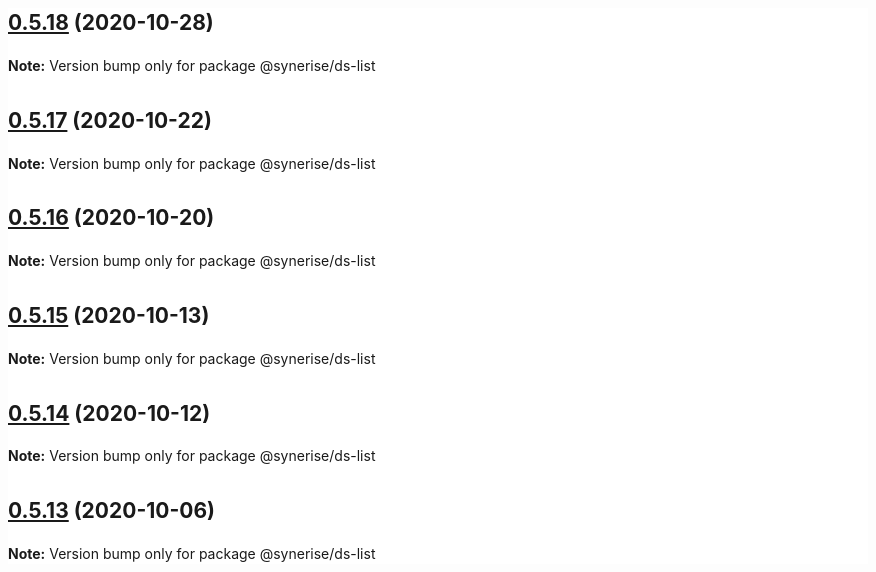 


## [0.5.18](https://github.com/Synerise/synerise-design/compare/@synerise/ds-list@0.5.17...@synerise/ds-list@0.5.18) (2020-10-28)

**Note:** Version bump only for package @synerise/ds-list





## [0.5.17](https://github.com/Synerise/synerise-design/compare/@synerise/ds-list@0.5.16...@synerise/ds-list@0.5.17) (2020-10-22)

**Note:** Version bump only for package @synerise/ds-list





## [0.5.16](https://github.com/Synerise/synerise-design/compare/@synerise/ds-list@0.5.15...@synerise/ds-list@0.5.16) (2020-10-20)

**Note:** Version bump only for package @synerise/ds-list





## [0.5.15](https://github.com/Synerise/synerise-design/compare/@synerise/ds-list@0.5.14...@synerise/ds-list@0.5.15) (2020-10-13)

**Note:** Version bump only for package @synerise/ds-list





## [0.5.14](https://github.com/Synerise/synerise-design/compare/@synerise/ds-list@0.5.13...@synerise/ds-list@0.5.14) (2020-10-12)

**Note:** Version bump only for package @synerise/ds-list





## [0.5.13](https://github.com/Synerise/synerise-design/compare/@synerise/ds-list@0.5.12...@synerise/ds-list@0.5.13) (2020-10-06)

**Note:** Version bump only for package @synerise/ds-list



